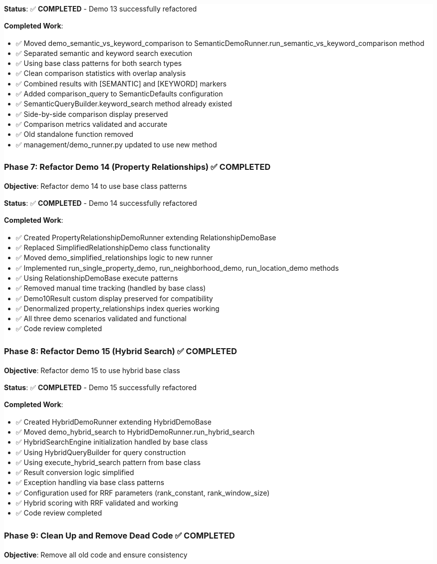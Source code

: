 **Status**: ✅ **COMPLETED** - Demo 13 successfully refactored

**Completed Work**:
- ✅ Moved demo_semantic_vs_keyword_comparison to SemanticDemoRunner.run_semantic_vs_keyword_comparison method
- ✅ Separated semantic and keyword search execution
- ✅ Using base class patterns for both search types
- ✅ Clean comparison statistics with overlap analysis
- ✅ Combined results with [SEMANTIC] and [KEYWORD] markers
- ✅ Added comparison_query to SemanticDefaults configuration
- ✅ SemanticQueryBuilder.keyword_search method already existed
- ✅ Side-by-side comparison display preserved
- ✅ Comparison metrics validated and accurate
- ✅ Old standalone function removed
- ✅ management/demo_runner.py updated to use new method

### Phase 7: Refactor Demo 14 (Property Relationships) ✅ COMPLETED
**Objective**: Refactor demo 14 to use base class patterns

**Status**: ✅ **COMPLETED** - Demo 14 successfully refactored

**Completed Work**:
- ✅ Created PropertyRelationshipDemoRunner extending RelationshipDemoBase
- ✅ Replaced SimplifiedRelationshipDemo class functionality
- ✅ Moved demo_simplified_relationships logic to new runner
- ✅ Implemented run_single_property_demo, run_neighborhood_demo, run_location_demo methods
- ✅ Using RelationshipDemoBase execute patterns
- ✅ Removed manual time tracking (handled by base class)
- ✅ Demo10Result custom display preserved for compatibility
- ✅ Denormalized property_relationships index queries working
- ✅ All three demo scenarios validated and functional
- ✅ Code review completed

### Phase 8: Refactor Demo 15 (Hybrid Search) ✅ COMPLETED
**Objective**: Refactor demo 15 to use hybrid base class

**Status**: ✅ **COMPLETED** - Demo 15 successfully refactored

**Completed Work**:
- ✅ Created HybridDemoRunner extending HybridDemoBase
- ✅ Moved demo_hybrid_search to HybridDemoRunner.run_hybrid_search
- ✅ HybridSearchEngine initialization handled by base class
- ✅ Using HybridQueryBuilder for query construction
- ✅ Using execute_hybrid_search pattern from base class
- ✅ Result conversion logic simplified
- ✅ Exception handling via base class patterns
- ✅ Configuration used for RRF parameters (rank_constant, rank_window_size)
- ✅ Hybrid scoring with RRF validated and working
- ✅ Code review completed

### Phase 9: Clean Up and Remove Dead Code ✅ COMPLETED
**Objective**: Remove all old code and ensure consistency
